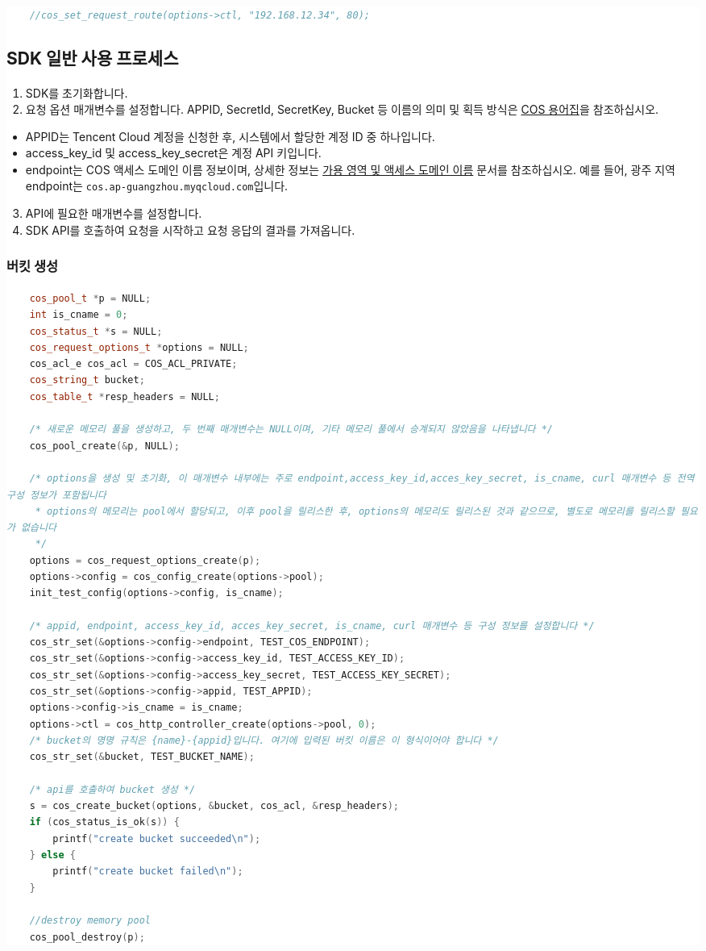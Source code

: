 ```cpp
    //cos_set_request_route(options->ctl, "192.168.12.34", 80);
```

##  SDK 일반 사용 프로세스
1. SDK를 초기화합니다.
2. 요청 옵션 매개변수를 설정합니다.
APPID, SecretId, SecretKey, Bucket 등 이름의 의미 및 획득 방식은 [COS 용어집](https://cloud.tencent.com/document/product/436/7751#.E6.9C.AF.E8.AF.AD.E4.BF.A1.E6.81.AF)을 참조하십시오.
  -  APPID는 Tencent Cloud 계정을 신청한 후, 시스템에서 할당한 계정 ID 중 하나입니다.
  - access_key_id 및 access_key_secret은 계정 API 키입니다.
  - endpoint는 COS 액세스 도메인 이름 정보이며, 상세한 정보는 [가용 영역 및 액세스 도메인 이름](https://cloud.tencent.com/document/product/436/6224) 문서를 참조하십시오. 예를 들어, 광주 지역 endpoint는 `cos.ap-guangzhou.myqcloud.com`입니다.
3. API에 필요한 매개변수를 설정합니다.
4. SDK API를 호출하여 요청을 시작하고 요청 응답의 결과를 가져옵니다.

### 버킷 생성
```cpp
    cos_pool_t *p = NULL;
    int is_cname = 0;
    cos_status_t *s = NULL;
    cos_request_options_t *options = NULL;
    cos_acl_e cos_acl = COS_ACL_PRIVATE;
    cos_string_t bucket;
    cos_table_t *resp_headers = NULL;
    
    /* 새로운 메모리 풀을 생성하고, 두 번째 매개변수는 NULL이며, 기타 메모리 풀에서 승계되지 않았음을 나타냅니다 */
    cos_pool_create(&p, NULL);
    
    /* options을 생성 및 초기화, 이 매개변수 내부에는 주로 endpoint,access_key_id,acces_key_secret, is_cname, curl 매개변수 등 전역 구성 정보가 포함됩니다
     * options의 메모리는 pool에서 할당되고, 이후 pool을 릴리스한 후, options의 메모리도 릴리스된 것과 같으므로, 별도로 메모리를 릴리스할 필요가 없습니다
     */
    options = cos_request_options_create(p);
    options->config = cos_config_create(options->pool);
    init_test_config(options->config, is_cname);
    
    /* appid, endpoint, access_key_id, acces_key_secret, is_cname, curl 매개변수 등 구성 정보를 설정합니다 */
    cos_str_set(&options->config->endpoint, TEST_COS_ENDPOINT);
    cos_str_set(&options->config->access_key_id, TEST_ACCESS_KEY_ID);
    cos_str_set(&options->config->access_key_secret, TEST_ACCESS_KEY_SECRET);
    cos_str_set(&options->config->appid, TEST_APPID);
    options->config->is_cname = is_cname;
    options->ctl = cos_http_controller_create(options->pool, 0);
    /* bucket의 명명 규칙은 {name}-{appid}입니다. 여기에 입력된 버킷 이름은 이 형식이어야 합니다 */
    cos_str_set(&bucket, TEST_BUCKET_NAME);

    /* api를 호출하여 bucket 생성 */
    s = cos_create_bucket(options, &bucket, cos_acl, &resp_headers);
    if (cos_status_is_ok(s)) {
        printf("create bucket succeeded\n");
    } else {
        printf("create bucket failed\n");
    }
    
    //destroy memory pool
    cos_pool_destroy(p); 
```
